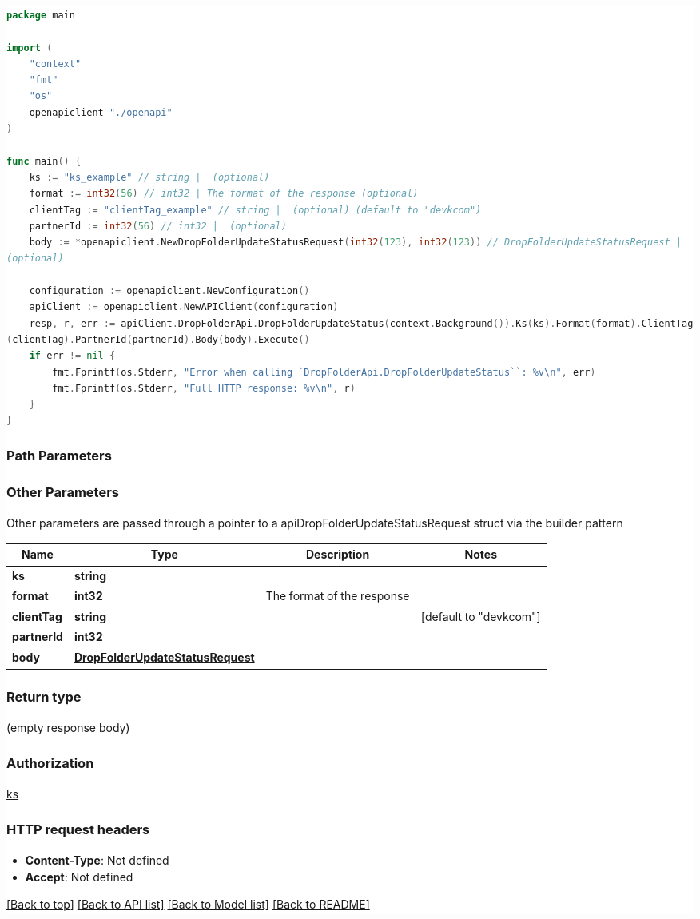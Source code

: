 ```go
package main

import (
    "context"
    "fmt"
    "os"
    openapiclient "./openapi"
)

func main() {
    ks := "ks_example" // string |  (optional)
    format := int32(56) // int32 | The format of the response (optional)
    clientTag := "clientTag_example" // string |  (optional) (default to "devkcom")
    partnerId := int32(56) // int32 |  (optional)
    body := *openapiclient.NewDropFolderUpdateStatusRequest(int32(123), int32(123)) // DropFolderUpdateStatusRequest |  (optional)

    configuration := openapiclient.NewConfiguration()
    apiClient := openapiclient.NewAPIClient(configuration)
    resp, r, err := apiClient.DropFolderApi.DropFolderUpdateStatus(context.Background()).Ks(ks).Format(format).ClientTag(clientTag).PartnerId(partnerId).Body(body).Execute()
    if err != nil {
        fmt.Fprintf(os.Stderr, "Error when calling `DropFolderApi.DropFolderUpdateStatus``: %v\n", err)
        fmt.Fprintf(os.Stderr, "Full HTTP response: %v\n", r)
    }
}
```

### Path Parameters



### Other Parameters

Other parameters are passed through a pointer to a apiDropFolderUpdateStatusRequest struct via the builder pattern


Name | Type | Description  | Notes
------------- | ------------- | ------------- | -------------
 **ks** | **string** |  | 
 **format** | **int32** | The format of the response | 
 **clientTag** | **string** |  | [default to &quot;devkcom&quot;]
 **partnerId** | **int32** |  | 
 **body** | [**DropFolderUpdateStatusRequest**](DropFolderUpdateStatusRequest.md) |  | 

### Return type

 (empty response body)

### Authorization

[ks](../README.md#ks)

### HTTP request headers

- **Content-Type**: Not defined
- **Accept**: Not defined

[[Back to top]](#) [[Back to API list]](../README.md#documentation-for-api-endpoints)
[[Back to Model list]](../README.md#documentation-for-models)
[[Back to README]](../README.md)

